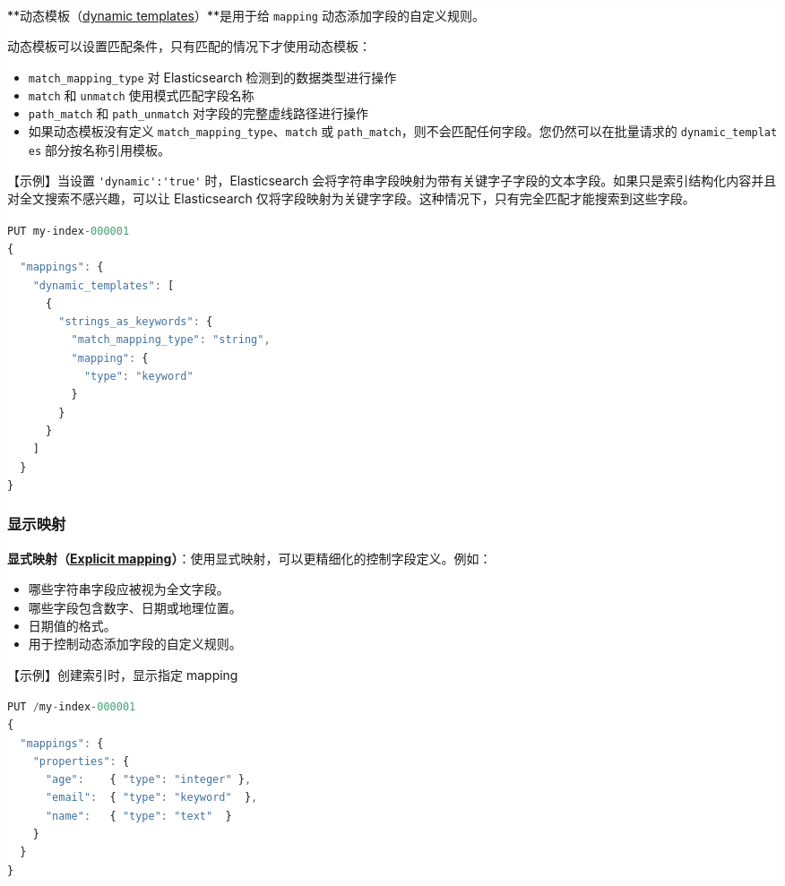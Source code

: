 **动态模板（[dynamic templates](https://www.elastic.co/guide/en/elasticsearch/reference/current/dynamic-templates.html)）**是用于给 `mapping` 动态添加字段的自定义规则。

动态模板可以设置匹配条件，只有匹配的情况下才使用动态模板：

- `match_mapping_type` 对 Elasticsearch 检测到的数据类型进行操作
- `match` 和 `unmatch` 使用模式匹配字段名称
- `path_match` 和 `path_unmatch` 对字段的完整虚线路径进行操作
- 如果动态模板没有定义 `match_mapping_type`、`match` 或 `path_match`，则不会匹配任何字段。您仍然可以在批量请求的 `dynamic_templates` 部分按名称引用模板。

【示例】当设置 `'dynamic':'true'` 时，Elasticsearch 会将字符串字段映射为带有关键字子字段的文本字段。如果只是索引结构化内容并且对全文搜索不感兴趣，可以让 Elasticsearch 仅将字段映射为关键字字段。这种情况下，只有完全匹配才能搜索到这些字段。

```javascript
PUT my-index-000001
{
  "mappings": {
    "dynamic_templates": [
      {
        "strings_as_keywords": {
          "match_mapping_type": "string",
          "mapping": {
            "type": "keyword"
          }
        }
      }
    ]
  }
}
```

### 显示映射

**显式映射（[Explicit mapping](https://www.elastic.co/guide/en/elasticsearch/reference/current/explicit-mapping.html)）**：使用显式映射，可以更精细化的控制字段定义。例如：

- 哪些字符串字段应被视为全文字段。
- 哪些字段包含数字、日期或地理位置。
- 日期值的格式。
- 用于控制动态添加字段的自定义规则。

【示例】创建索引时，显示指定 mapping

```javascript
PUT /my-index-000001
{
  "mappings": {
    "properties": {
      "age":    { "type": "integer" },
      "email":  { "type": "keyword"  },
      "name":   { "type": "text"  }
    }
  }
}
```
